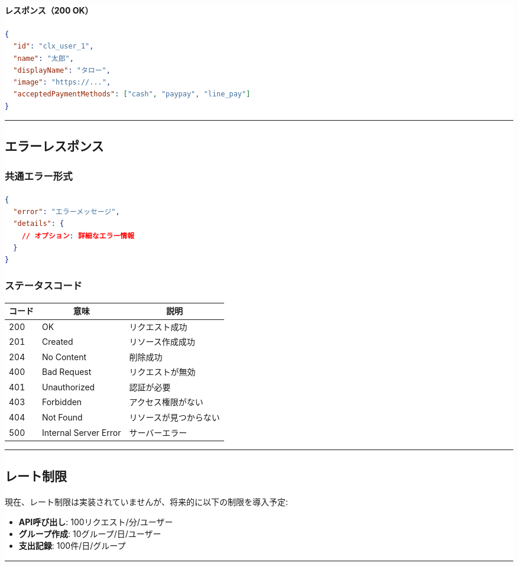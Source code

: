 #### レスポンス（200 OK）

```json
{
  "id": "clx_user_1",
  "name": "太郎",
  "displayName": "タロー",
  "image": "https://...",
  "acceptedPaymentMethods": ["cash", "paypay", "line_pay"]
}
```

---

## エラーレスポンス

### 共通エラー形式

```json
{
  "error": "エラーメッセージ",
  "details": {
    // オプション: 詳細なエラー情報
  }
}
```

### ステータスコード

| コード | 意味 | 説明 |
|--------|------|------|
| 200 | OK | リクエスト成功 |
| 201 | Created | リソース作成成功 |
| 204 | No Content | 削除成功 |
| 400 | Bad Request | リクエストが無効 |
| 401 | Unauthorized | 認証が必要 |
| 403 | Forbidden | アクセス権限がない |
| 404 | Not Found | リソースが見つからない |
| 500 | Internal Server Error | サーバーエラー |

---

## レート制限

現在、レート制限は実装されていませんが、将来的に以下の制限を導入予定:

- **API呼び出し**: 100リクエスト/分/ユーザー
- **グループ作成**: 10グループ/日/ユーザー
- **支出記録**: 100件/日/グループ

---